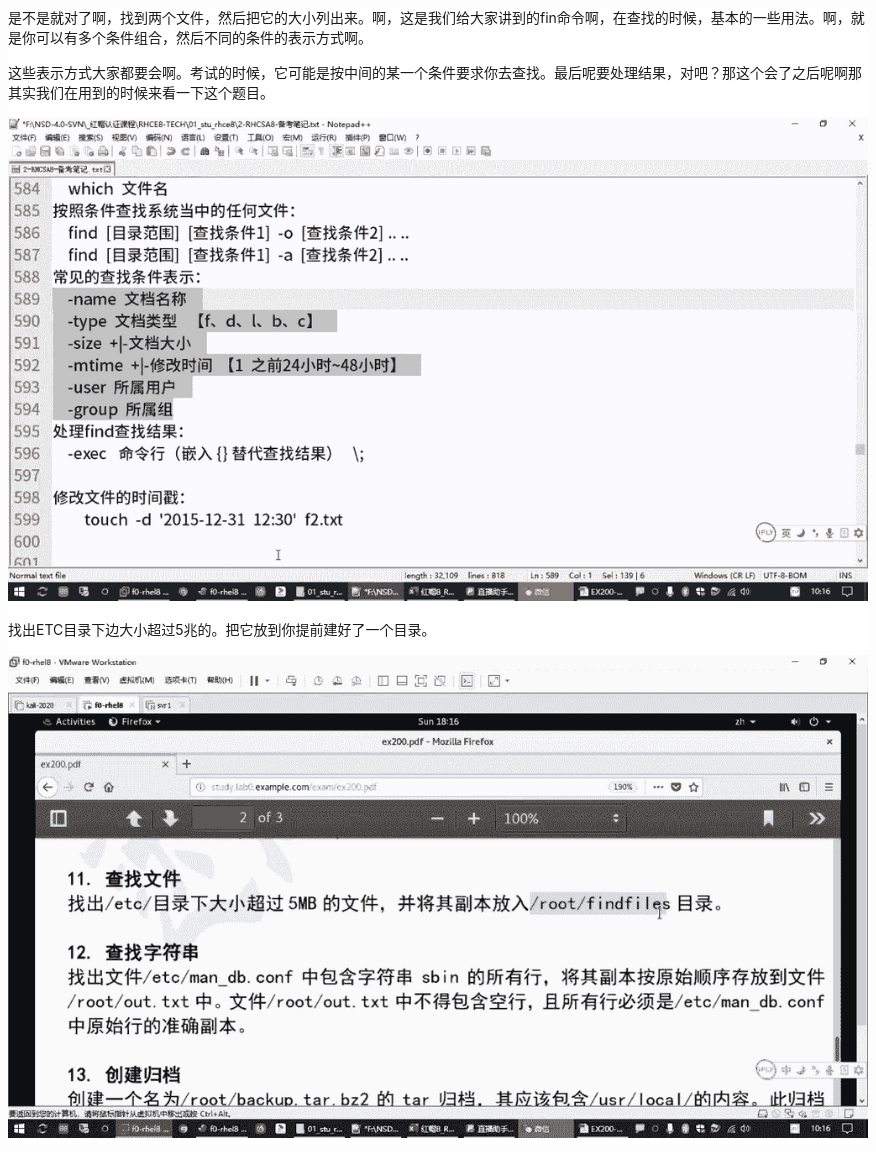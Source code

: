 是不是就对了啊，找到两个文件，然后把它的大小列出来。啊，这是我们给大家讲到的fin命令啊，在查找的时候，基本的一些用法。啊，就是你可以有多个条件组合，然后不同的条件的表示方式啊。

这些表示方式大家都要会啊。考试的时候，它可能是按中间的某一个条件要求你去查找。最后呢要处理结果，对吧？那这个会了之后呢啊那其实我们在用到的时候来看一下这个题目。



![](img/155d6ada40e39e162b3dee6d08c2fc37_7.png)

找出ETC目录下边大小超过5兆的。把它放到你提前建好了一个目录。

![](img/155d6ada40e39e162b3dee6d08c2fc37_9.png)
